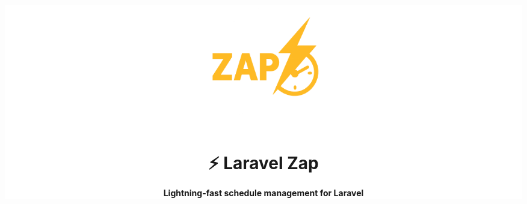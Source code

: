 <div align="center">

<img src="art/logo.png" alt="Zap Logo" width="200">

# ⚡ Laravel Zap

**Lightning-fast schedule management for Laravel**
